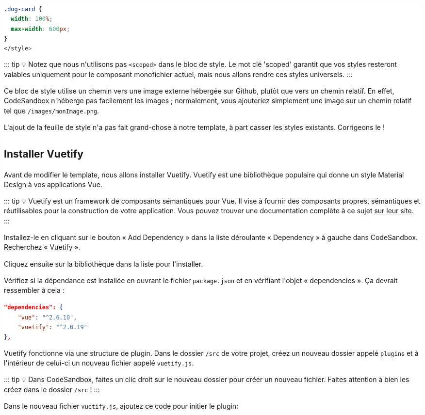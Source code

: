 ```css
.dog-card {
  width: 100%;
  max-width: 600px;
}
</style>
```

::: tip 💡
Notez que nous n'utilisons pas `<scoped>` dans le bloc de style. Le mot clé 'scoped' garantit que vos styles resteront valables uniquement pour le composant monofichier actuel, mais nous allons rendre ces styles universels.
:::

Ce bloc de style utilise un chemin vers une image externe hébergée sur Github, plutôt que vers un chemin relatif. En effet, CodeSandbox n'héberge pas facilement les images ; normalement, vous ajouteriez simplement une image sur un chemin relatif tel que `/images/monImage.png`.

L'ajout de la feuille de style n'a pas fait grand-chose à notre template, à part casser les styles existants. Corrigeons le !

## Installer Vuetify

Avant de modifier le template, nous allons installer Vuetify. Vuetify est une bibliothèque populaire qui donne un style Material Design à vos applications Vue.

::: tip 💡
Vuetify est un framework de composants sémantiques pour Vue. Il vise à fournir des composants propres, sémantiques et réutilisables pour la construction de votre application. Vous pouvez trouver une documentation complète à ce sujet [sur leur site](https://vuetifyjs.com/en/getting-started/quick-start).
:::

Installez-le en cliquant sur le bouton « Add Dependency » dans la liste déroulante « Dependency » à gauche dans CodeSandbox. Recherchez « Vuetify ».

Cliquez ensuite sur la bibliothèque dans la liste pour l'installer.

Vérifiez si la dépendance est installée en ouvrant le fichier `package.json` et en vérifiant l'objet « dependencies ». Ça devrait ressembler à cela :

```json
"dependencies": {
    "vue": "^2.6.10",
    "vuetify": "^2.0.19"
},
```

Vuetify fonctionne via une structure de plugin. Dans le dossier `/src` de votre projet, créez un nouveau dossier appelé `plugins` et à l'intérieur de celui-ci un nouveau fichier appelé `vuetify.js`.

::: tip 💡
Dans CodeSandbox, faites un clic droit sur le nouveau dossier pour créer un nouveau fichier. Faites attention à bien les créez dans le dossier `/src` !
:::

Dans le nouveau fichier `vuetify.js`, ajoutez ce code pour initier le plugin:
